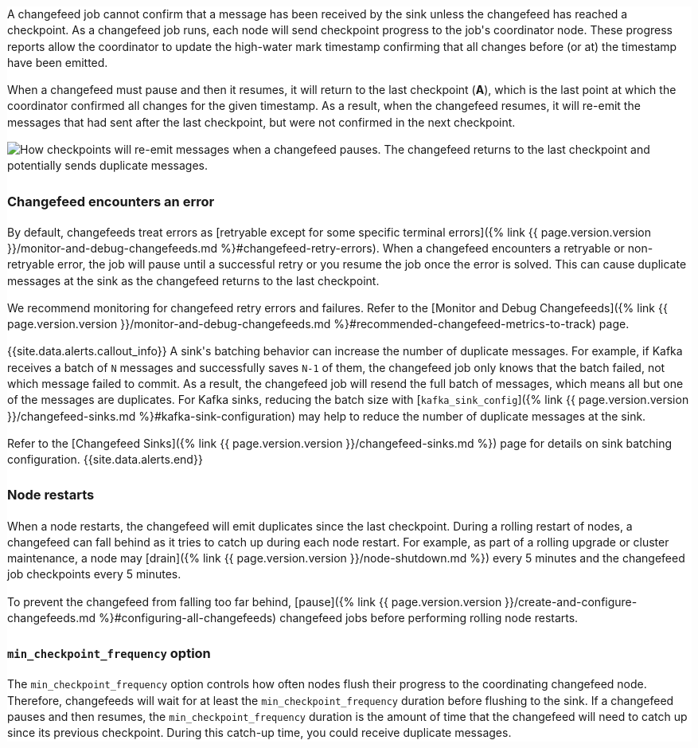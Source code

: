 A changefeed job cannot confirm that a message has been received by the sink unless the changefeed has reached a checkpoint. As a changefeed job runs, each node will send checkpoint progress to the job's coordinator node. These progress reports allow the coordinator to update the high-water mark timestamp confirming that all changes before (or at) the timestamp have been emitted.

When a changefeed must pause and then it resumes, it will return to the last checkpoint (**A**), which is the last point at which the coordinator confirmed all changes for the given timestamp. As a result, when the changefeed resumes, it will re-emit the messages that had sent after the last checkpoint, but were not confirmed in the next checkpoint.

<img src="{{ 'images/v23.2/changefeed-duplicate-messages-emit.png' | relative_url }}" alt="How checkpoints will re-emit messages when a changefeed pauses. The changefeed returns to the last checkpoint and potentially sends duplicate messages." style="border:0px solid #eee;max-width:100%" />

### Changefeed encounters an error

By default, changefeeds treat errors as [retryable except for some specific terminal errors]({% link {{ page.version.version }}/monitor-and-debug-changefeeds.md %}#changefeed-retry-errors). When a changefeed encounters a retryable or non-retryable error, the job will pause until a successful retry or you resume the job once the error is solved. This can cause duplicate messages at the sink as the changefeed returns to the last checkpoint.

We recommend monitoring for changefeed retry errors and failures. Refer to the [Monitor and Debug Changefeeds]({% link {{ page.version.version }}/monitor-and-debug-changefeeds.md %}#recommended-changefeed-metrics-to-track) page.

{{site.data.alerts.callout_info}}
A sink's batching behavior can increase the number of duplicate messages. For example, if Kafka receives a batch of `N` messages and successfully saves `N-1` of them, the changefeed job only knows that the batch failed, not which message failed to commit. As a result, the changefeed job will resend the full batch of messages, which means all but one of the messages are duplicates. For Kafka sinks, reducing the batch size with [`kafka_sink_config`]({% link {{ page.version.version }}/changefeed-sinks.md %}#kafka-sink-configuration) may help to reduce the number of duplicate messages at the sink.

Refer to the [Changefeed Sinks]({% link {{ page.version.version }}/changefeed-sinks.md %}) page for details on sink batching configuration.
{{site.data.alerts.end}}

### Node restarts

When a node restarts, the changefeed will emit duplicates since the last checkpoint. During a rolling restart of nodes, a changefeed can fall behind as it tries to catch up during each node restart. For example, as part of a rolling upgrade or cluster maintenance, a node may [drain]({% link {{ page.version.version }}/node-shutdown.md %}) every 5 minutes and the changefeed job checkpoints every 5 minutes.

To prevent the changefeed from falling too far behind, [pause]({% link {{ page.version.version }}/create-and-configure-changefeeds.md %}#configuring-all-changefeeds) changefeed jobs before performing rolling node restarts.

### `min_checkpoint_frequency` option

The `min_checkpoint_frequency` option controls how often nodes flush their progress to the coordinating changefeed node. Therefore, changefeeds will wait for at least the `min_checkpoint_frequency` duration before flushing to the sink. If a changefeed pauses and then resumes, the `min_checkpoint_frequency` duration is the amount of time that the changefeed will need to catch up since its previous checkpoint. During this catch-up time, you could receive duplicate messages.
